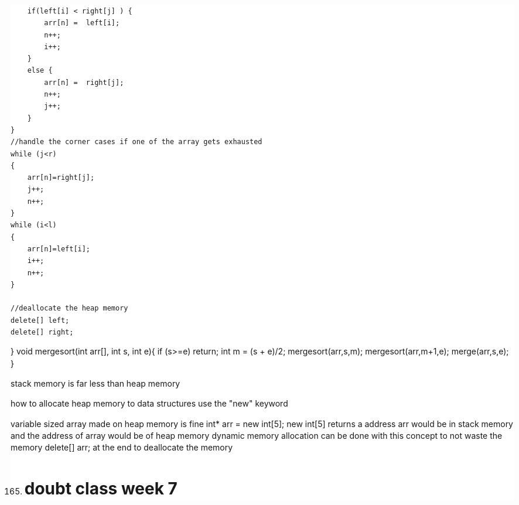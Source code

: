 		if(left[i] < right[j] ) {
			arr[n] =  left[i];
			n++;
			i++;
		}
		else {
			arr[n] =  right[j];
			n++;
			j++;
		}
	}
    //handle the corner cases if one of the array gets exhausted
    while (j<r)
    {
        arr[n]=right[j];
        j++;
        n++;
    }
    while (i<l)
    {
        arr[n]=left[i];
        i++;
        n++;
    }
    
    //deallocate the heap memory
    delete[] left;
    delete[] right;
    
    
    
    
}
void mergesort(int arr[], int s, int e){
    if (s>=e) return;
    int m = (s + e)/2;
    mergesort(arr,s,m);
    mergesort(arr,m+1,e);
    merge(arr,s,e);
}

stack memory is far less than heap memory

how to allocate heap memory to data structures use the "new" keyword

variable sized array made on heap memory is fine
int* arr = new int[5];
new int[5] returns a address 
arr would be in stack memory 
and the address of array would be of heap memory
dynamic memory allocation can be done with this concept
to not waste the memory 
delete[] arr; at the end to deallocate the memory


165. # doubt class week 7
